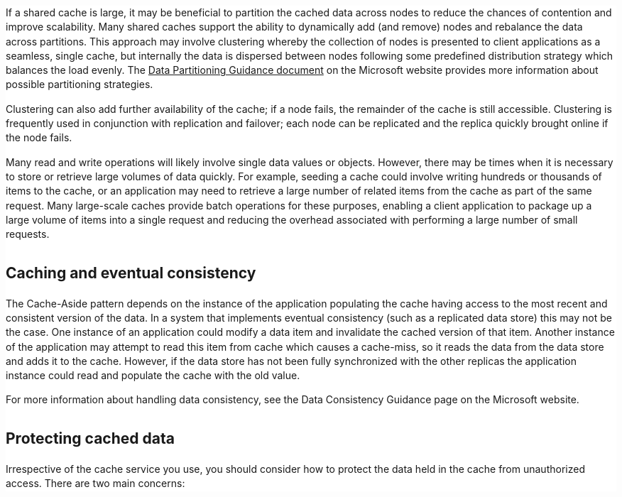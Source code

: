If a shared cache is large, it may be beneficial to partition the
cached data across nodes to reduce the chances of contention and
improve scalability. Many shared caches support the ability to
dynamically add (and remove) nodes and rebalance the data across
partitions. This approach may involve clustering whereby the
collection of nodes is presented to client applications as a
seamless, single cache, but internally the data is dispersed
between nodes following some predefined distribution strategy
which balances the load evenly. The [Data Partitioning Guidance document](http://msdn.microsoft.com/library/dn589795.aspx)
on the Microsoft website provides more information about possible
partitioning strategies.

Clustering can also add further availability of the cache; if a
node fails, the remainder of the cache is still accessible.
Clustering is frequently used in conjunction with replication
and failover; each node can be replicated and the replica
quickly brought online if the node fails.

Many read and write operations will likely involve single data
values or objects. However, there may be times when it is
necessary to store or retrieve large volumes of data quickly.
For example, seeding a cache could involve writing hundreds or
thousands of items to the cache, or an application may need to
retrieve a large number of related items from the cache as
part of the same request. Many large-scale caches provide batch
operations for these purposes, enabling a client application to
package up a large volume of items into a single request and
reducing the overhead associated with performing a large number
of small requests.

## Caching and eventual consistency

The Cache-Aside pattern depends on the instance of the application
populating the cache having access to the most recent and
consistent version of the data. In a system that implements
eventual consistency (such as a replicated data store) this may
not be the case. One instance of an application could modify a
data item and invalidate the cached version of that item. Another
instance of the application may attempt to read this item from
cache which causes a cache-miss, so it reads the data from the
data store and adds it to the cache. However, if the data store
has not been fully synchronized with the other replicas the
application instance could read and populate the cache with the
old value.

For more information about handling data consistency, see the
Data Consistency Guidance page on the Microsoft website.

## Protecting cached data

Irrespective of the cache service you use, you should consider
how to protect the data held in the cache from unauthorized
access. There are two main concerns:
